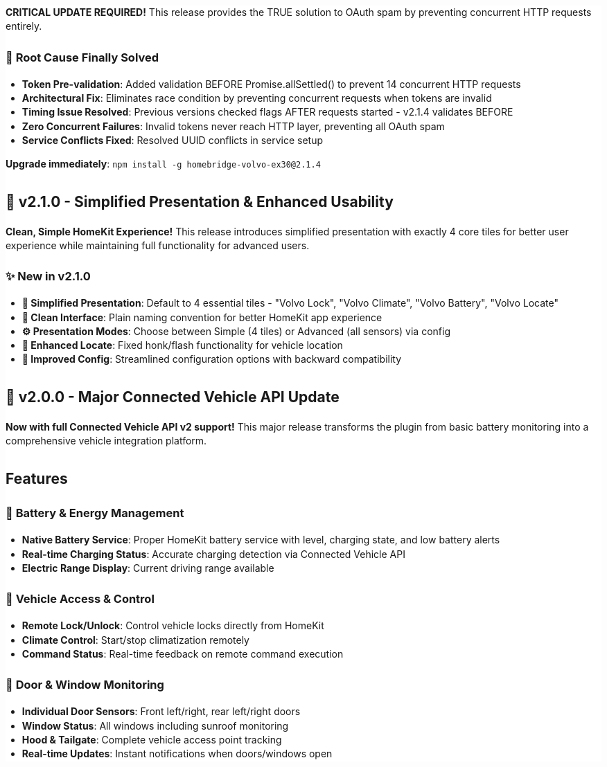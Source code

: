 **CRITICAL UPDATE REQUIRED!** This release provides the TRUE solution to OAuth spam by preventing concurrent HTTP requests entirely.

### 🐛 **Root Cause Finally Solved**
- **Token Pre-validation**: Added validation BEFORE Promise.allSettled() to prevent 14 concurrent HTTP requests
- **Architectural Fix**: Eliminates race condition by preventing concurrent requests when tokens are invalid
- **Timing Issue Resolved**: Previous versions checked flags AFTER requests started - v2.1.4 validates BEFORE
- **Zero Concurrent Failures**: Invalid tokens never reach HTTP layer, preventing all OAuth spam
- **Service Conflicts Fixed**: Resolved UUID conflicts in service setup

**Upgrade immediately**: `npm install -g homebridge-volvo-ex30@2.1.4`

## 🎯 v2.1.0 - Simplified Presentation & Enhanced Usability

**Clean, Simple HomeKit Experience!** This release introduces simplified presentation with exactly 4 core tiles for better user experience while maintaining full functionality for advanced users.

### ✨ **New in v2.1.0**
- **🎯 Simplified Presentation**: Default to 4 essential tiles - "Volvo Lock", "Volvo Climate", "Volvo Battery", "Volvo Locate"
- **📱 Clean Interface**: Plain naming convention for better HomeKit app experience
- **⚙️ Presentation Modes**: Choose between Simple (4 tiles) or Advanced (all sensors) via config
- **📍 Enhanced Locate**: Fixed honk/flash functionality for vehicle location
- **🔧 Improved Config**: Streamlined configuration options with backward compatibility

## 🚀 v2.0.0 - Major Connected Vehicle API Update

**Now with full Connected Vehicle API v2 support!** This major release transforms the plugin from basic battery monitoring into a comprehensive vehicle integration platform.

## Features

### 🔋 **Battery & Energy Management**
- **Native Battery Service**: Proper HomeKit battery service with level, charging state, and low battery alerts
- **Real-time Charging Status**: Accurate charging detection via Connected Vehicle API
- **Electric Range Display**: Current driving range available

### 🚗 **Vehicle Access & Control**
- **Remote Lock/Unlock**: Control vehicle locks directly from HomeKit
- **Climate Control**: Start/stop climatization remotely
- **Command Status**: Real-time feedback on remote command execution

### 🚪 **Door & Window Monitoring** 
- **Individual Door Sensors**: Front left/right, rear left/right doors
- **Window Status**: All windows including sunroof monitoring
- **Hood & Tailgate**: Complete vehicle access point tracking
- **Real-time Updates**: Instant notifications when doors/windows open
